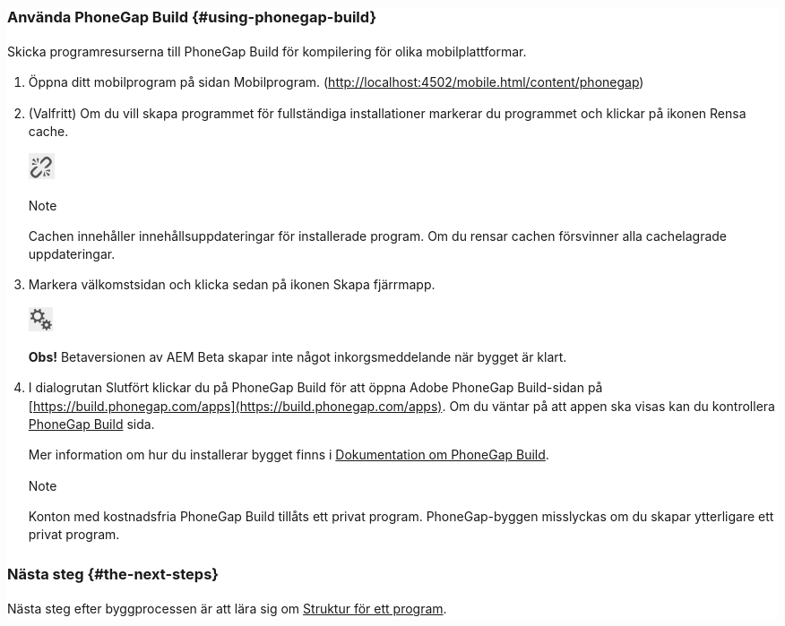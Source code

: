 ### Använda PhoneGap Build {#using-phonegap-build}

Skicka programresurserna till PhoneGap Build för kompilering för olika mobilplattformar.

1. Öppna ditt mobilprogram på sidan Mobilprogram. ([http://localhost:4502/mobile.html/content/phonegap](http://localhost:4502/mobile.html/content/phonegap))
1. (Valfritt) Om du vill skapa programmet för fullständiga installationer markerar du programmet och klickar på ikonen Rensa cache.

   ![](do-not-localize/chlimage_1-2.png)

   >[!NOTE]
   >
   >Cachen innehåller innehållsuppdateringar för installerade program. Om du rensar cachen försvinner alla cachelagrade uppdateringar.

1. Markera välkomstsidan och klicka sedan på ikonen Skapa fjärrmapp.

   ![](do-not-localize/chlimage_1-3.png)

   **Obs!** Betaversionen av AEM Beta skapar inte något inkorgsmeddelande när bygget är klart.

1. I dialogrutan Slutfört klickar du på PhoneGap Build för att öppna Adobe PhoneGap Build-sidan på [https://build.phonegap.com/apps](https://build.phonegap.com/apps). Om du väntar på att appen ska visas kan du kontrollera [PhoneGap Build](https://status.build.phonegap.com/) sida.

   Mer information om hur du installerar bygget finns i [Dokumentation om PhoneGap Build](https://docs.build.phonegap.com/en_US/3.1.0/#googtrans%28en%29).

   >[!NOTE]
   >
   >Konton med kostnadsfria PhoneGap Build tillåts ett privat program. PhoneGap-byggen misslyckas om du skapar ytterligare ett privat program.

### Nästa steg {#the-next-steps}

Nästa steg efter byggprocessen är att lära sig om [Struktur för ett program](/help/mobile/phonegap-structure-an-app.md).
